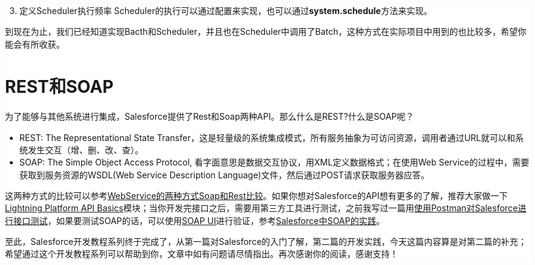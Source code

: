 ```
```
3. 定义Scheduler执行频率
Scheduler的执行可以通过配置来实现，也可以通过**system.schedule**方法来实现。

到现在为止，我们已经知道实现Bacth和Scheduler，并且也在Scheduler中调用了Batch，这种方式在实际项目中用到的也比较多，希望你能会有所收获。
# REST和SOAP
为了能够与其他系统进行集成，Salesforce提供了Rest和Soap两种API。那么什么是REST?什么是SOAP呢？
- REST: The Representational State Transfer，这是轻量级的系统集成模式，所有服务抽象为可访问资源，调用者通过URL就可以和系统发生交互（增、删、改、查）。
- SOAP: The Simple Object Access Protocol, 看字面意思是数据交互协议，用XML定义数据格式；在使用Web Service的过程中，需要获取到服务资源的WSDL(Web Service Description Language)文件，然后通过POST请求获取服务器应答。

这两种方式的比较可以参考[WebService的两种方式Soap和Rest比较](https://www.cnblogs.com/yourshj/p/5968871.html)。如果你想对Salesforce的API想有更多的了解，推荐大家做一下[Lightning Platform API Basics](https://trailhead.salesforce.com/content/learn/modules/api_basics)模块；当你开发完接口之后，需要用第三方工具进行测试，之前我写过一篇用[使用Postman对Salesforce进行接口测试](https://www.jianshu.com/p/2f0face794f1)，如果要测试SOAP的话，可以使用[SOAP UI](https://www.soapui.org/)进行验证，参考[Salesforce中SOAP的实践](https://www.jianshu.com/p/1074d1f1bd68)。

至此，Salesforce开发教程系列终于完成了，从第一篇对Salesforce的入门了解，第二篇的开发实践，今天这篇内容算是对第二篇的补充；希望通过这个开发教程系列可以帮助到你，文章中如有问题请尽情指出。再次感谢你的阅读，感谢支持！